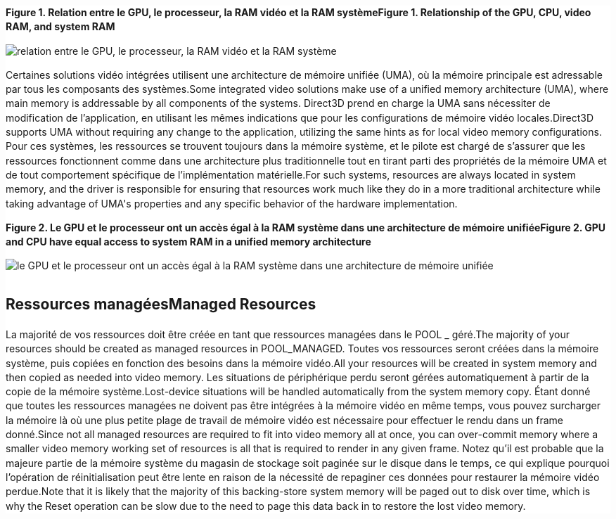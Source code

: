 <span data-ttu-id="19f27-127">**Figure 1. Relation entre le GPU, le processeur, la RAM vidéo et la RAM système**</span><span class="sxs-lookup"><span data-stu-id="19f27-127">**Figure 1. Relationship of the GPU, CPU, video RAM, and system RAM**</span></span>

![relation entre le GPU, le processeur, la RAM vidéo et la RAM système](images/managingresources1.gif)

<span data-ttu-id="19f27-129">Certaines solutions vidéo intégrées utilisent une architecture de mémoire unifiée (UMA), où la mémoire principale est adressable par tous les composants des systèmes.</span><span class="sxs-lookup"><span data-stu-id="19f27-129">Some integrated video solutions make use of a unified memory architecture (UMA), where main memory is addressable by all components of the systems.</span></span> <span data-ttu-id="19f27-130">Direct3D prend en charge la UMA sans nécessiter de modification de l’application, en utilisant les mêmes indications que pour les configurations de mémoire vidéo locales.</span><span class="sxs-lookup"><span data-stu-id="19f27-130">Direct3D supports UMA without requiring any change to the application, utilizing the same hints as for local video memory configurations.</span></span> <span data-ttu-id="19f27-131">Pour ces systèmes, les ressources se trouvent toujours dans la mémoire système, et le pilote est chargé de s’assurer que les ressources fonctionnent comme dans une architecture plus traditionnelle tout en tirant parti des propriétés de la mémoire UMA et de tout comportement spécifique de l’implémentation matérielle.</span><span class="sxs-lookup"><span data-stu-id="19f27-131">For such systems, resources are always located in system memory, and the driver is responsible for ensuring that resources work much like they do in a more traditional architecture while taking advantage of UMA's properties and any specific behavior of the hardware implementation.</span></span>

<span data-ttu-id="19f27-132">**Figure 2. Le GPU et le processeur ont un accès égal à la RAM système dans une architecture de mémoire unifiée**</span><span class="sxs-lookup"><span data-stu-id="19f27-132">**Figure 2. GPU and CPU have equal access to system RAM in a unified memory architecture**</span></span>

![le GPU et le processeur ont un accès égal à la RAM système dans une architecture de mémoire unifiée](images/managingresources2.gif)

## <a name="managed-resources"></a><span data-ttu-id="19f27-134">Ressources managées</span><span class="sxs-lookup"><span data-stu-id="19f27-134">Managed Resources</span></span>

<span data-ttu-id="19f27-135">La majorité de vos ressources doit être créée en tant que ressources managées dans le POOL \_ géré.</span><span class="sxs-lookup"><span data-stu-id="19f27-135">The majority of your resources should be created as managed resources in POOL\_MANAGED.</span></span> <span data-ttu-id="19f27-136">Toutes vos ressources seront créées dans la mémoire système, puis copiées en fonction des besoins dans la mémoire vidéo.</span><span class="sxs-lookup"><span data-stu-id="19f27-136">All your resources will be created in system memory and then copied as needed into video memory.</span></span> <span data-ttu-id="19f27-137">Les situations de périphérique perdu seront gérées automatiquement à partir de la copie de la mémoire système.</span><span class="sxs-lookup"><span data-stu-id="19f27-137">Lost-device situations will be handled automatically from the system memory copy.</span></span> <span data-ttu-id="19f27-138">Étant donné que toutes les ressources managées ne doivent pas être intégrées à la mémoire vidéo en même temps, vous pouvez surcharger la mémoire là où une plus petite plage de travail de mémoire vidéo est nécessaire pour effectuer le rendu dans un frame donné.</span><span class="sxs-lookup"><span data-stu-id="19f27-138">Since not all managed resources are required to fit into video memory all at once, you can over-commit memory where a smaller video memory working set of resources is all that is required to render in any given frame.</span></span> <span data-ttu-id="19f27-139">Notez qu’il est probable que la majeure partie de la mémoire système du magasin de stockage soit paginée sur le disque dans le temps, ce qui explique pourquoi l’opération de réinitialisation peut être lente en raison de la nécessité de repaginer ces données pour restaurer la mémoire vidéo perdue.</span><span class="sxs-lookup"><span data-stu-id="19f27-139">Note that it is likely that the majority of this backing-store system memory will be paged out to disk over time, which is why the Reset operation can be slow due to the need to page this data back in to restore the lost video memory.</span></span>
